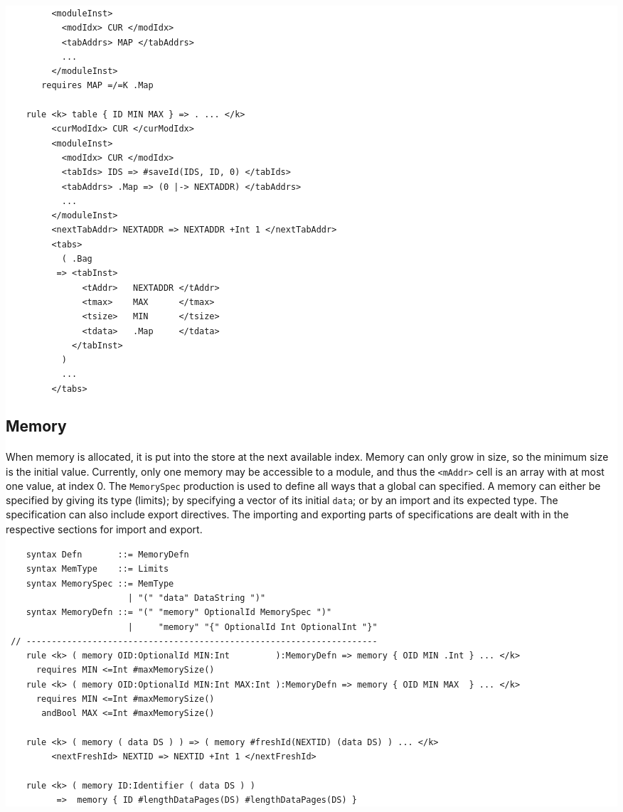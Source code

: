 ```k
         <moduleInst>
           <modIdx> CUR </modIdx>
           <tabAddrs> MAP </tabAddrs>
           ...
         </moduleInst>
       requires MAP =/=K .Map

    rule <k> table { ID MIN MAX } => . ... </k>
         <curModIdx> CUR </curModIdx>
         <moduleInst>
           <modIdx> CUR </modIdx>
           <tabIds> IDS => #saveId(IDS, ID, 0) </tabIds>
           <tabAddrs> .Map => (0 |-> NEXTADDR) </tabAddrs>
           ...
         </moduleInst>
         <nextTabAddr> NEXTADDR => NEXTADDR +Int 1 </nextTabAddr>
         <tabs>
           ( .Bag
          => <tabInst>
               <tAddr>   NEXTADDR </tAddr>
               <tmax>    MAX      </tmax>
               <tsize>   MIN      </tsize>
               <tdata>   .Map     </tdata>
             </tabInst>
           )
           ...
         </tabs>
```

Memory
------

When memory is allocated, it is put into the store at the next available index.
Memory can only grow in size, so the minimum size is the initial value.
Currently, only one memory may be accessible to a module, and thus the `<mAddr>` cell is an array with at most one value, at index 0.
The `MemorySpec` production is used to define all ways that a global can specified.
A memory can either be specified by giving its type (limits); by specifying a vector of its initial `data`; or by an import and its expected type.
The specification can also include export directives.
The importing and exporting parts of specifications are dealt with in the respective sections for import and export.

```k
    syntax Defn       ::= MemoryDefn
    syntax MemType    ::= Limits
    syntax MemorySpec ::= MemType
                        | "(" "data" DataString ")"
    syntax MemoryDefn ::= "(" "memory" OptionalId MemorySpec ")"
                        |     "memory" "{" OptionalId Int OptionalInt "}"
 // ---------------------------------------------------------------------
    rule <k> ( memory OID:OptionalId MIN:Int         ):MemoryDefn => memory { OID MIN .Int } ... </k>
      requires MIN <=Int #maxMemorySize()
    rule <k> ( memory OID:OptionalId MIN:Int MAX:Int ):MemoryDefn => memory { OID MIN MAX  } ... </k>
      requires MIN <=Int #maxMemorySize()
       andBool MAX <=Int #maxMemorySize()

    rule <k> ( memory ( data DS ) ) => ( memory #freshId(NEXTID) (data DS) ) ... </k>
         <nextFreshId> NEXTID => NEXTID +Int 1 </nextFreshId>

    rule <k> ( memory ID:Identifier ( data DS ) )
          =>  memory { ID #lengthDataPages(DS) #lengthDataPages(DS) }
```